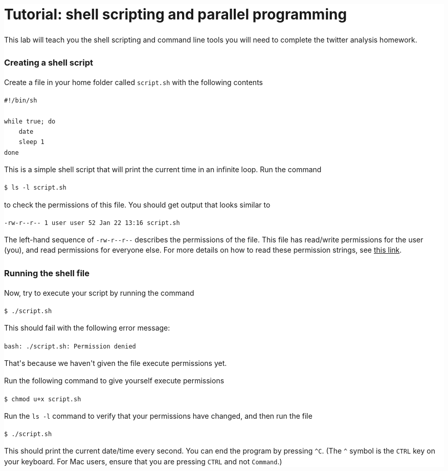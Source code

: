 # Tutorial: shell scripting and parallel programming

This lab will teach you the shell scripting and command line tools you will need to complete the twitter analysis homework.



### Creating a shell script

Create a file in your home folder called `script.sh` with the following contents
```
#!/bin/sh

while true; do
    date
    sleep 1
done
```
This is a simple shell script that will print the current time in an infinite loop.
Run the command 
```
$ ls -l script.sh
```
to check the permissions of this file.
You should get output that looks similar to
```
-rw-r--r-- 1 user user 52 Jan 22 13:16 script.sh
```
The left-hand sequence of `-rw-r--r--` describes the permissions of the file.
This file has read/write permissions for the user (you), and read permissions for everyone else.
For more details on how to read these permission strings, see [this link](https://mason.gmu.edu/~montecin/UNIXpermiss.htm).



### Running the shell file


Now, try to execute your script by running the command
```
$ ./script.sh
```
This should fail with the following error message:
```
bash: ./script.sh: Permission denied
```
That's because we haven't given the file execute permissions yet.

Run the following command to give yourself execute permissions
```
$ chmod u+x script.sh
```
Run the `ls -l` command to verify that your permissions have changed,
and then run the file
```
$ ./script.sh
```
This should print the current date/time every second.
You can end the program by pressing `^C`.
(The `^` symbol is the `CTRL` key on your keyboard.
For Mac users, ensure that you are pressing `CTRL` and not `Command`.)

